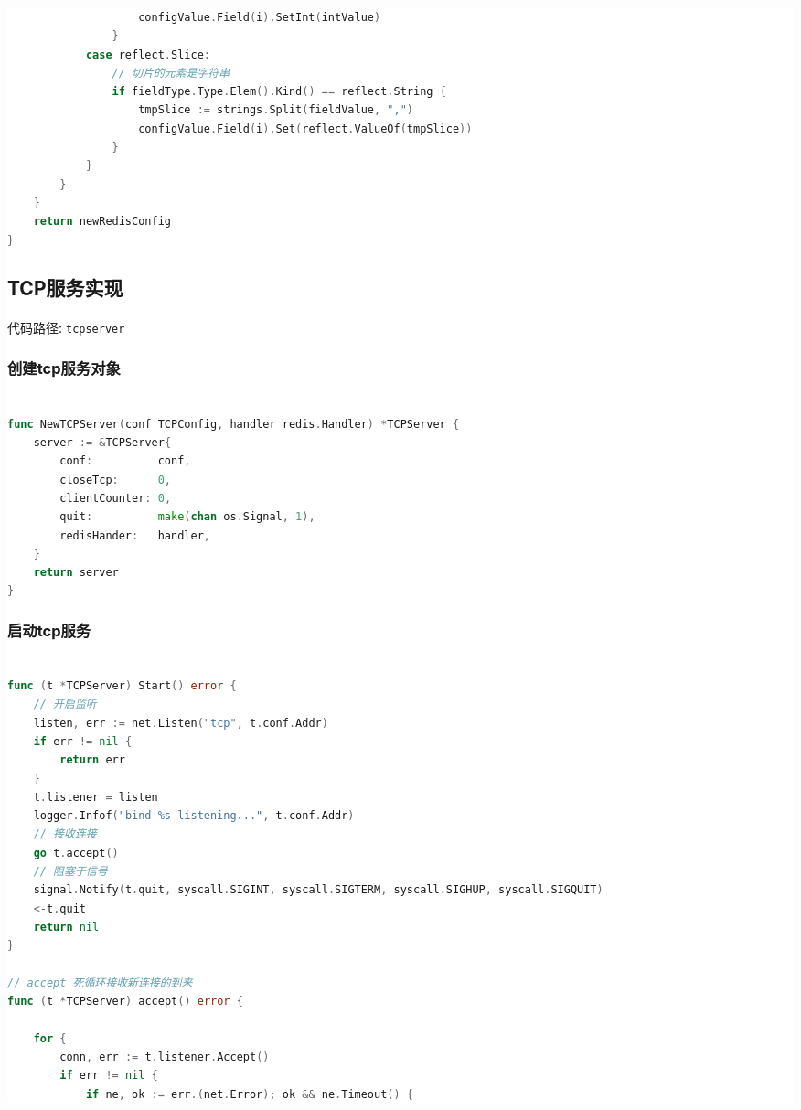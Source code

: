 ```go
					configValue.Field(i).SetInt(intValue)
				}
			case reflect.Slice:
				// 切片的元素是字符串
				if fieldType.Type.Elem().Kind() == reflect.String {
					tmpSlice := strings.Split(fieldValue, ",")
					configValue.Field(i).Set(reflect.ValueOf(tmpSlice))
				}
			}
		}
	}
	return newRedisConfig
}

```


## TCP服务实现
代码路径: `tcpserver`

### 创建tcp服务对象

```go

func NewTCPServer(conf TCPConfig, handler redis.Handler) *TCPServer {
	server := &TCPServer{
		conf:          conf,
		closeTcp:      0,
		clientCounter: 0,
		quit:          make(chan os.Signal, 1),
		redisHander:   handler,
	}
	return server
}

```

### 启动tcp服务
```go

func (t *TCPServer) Start() error {
	// 开启监听
	listen, err := net.Listen("tcp", t.conf.Addr)
	if err != nil {
		return err
	}
	t.listener = listen
	logger.Infof("bind %s listening...", t.conf.Addr)
	// 接收连接
	go t.accept()
	// 阻塞于信号
	signal.Notify(t.quit, syscall.SIGINT, syscall.SIGTERM, syscall.SIGHUP, syscall.SIGQUIT)
	<-t.quit
	return nil
}

// accept 死循环接收新连接的到来
func (t *TCPServer) accept() error {

	for {
		conn, err := t.listener.Accept()
		if err != nil {
			if ne, ok := err.(net.Error); ok && ne.Timeout() {
```